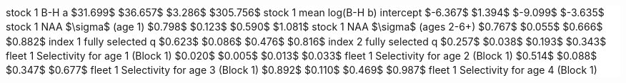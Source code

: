    <td style="text-align:left;"> stock 1 B-H a </td>
   <td style="text-align:right;"> $31.699$ </td>
   <td style="text-align:right;"> $36.657$ </td>
   <td style="text-align:right;"> $3.286$ </td>
   <td style="text-align:right;"> $305.756$ </td>
  </tr>
  <tr>
   <td style="text-align:left;"> stock 1 mean log(B-H b) intercept </td>
   <td style="text-align:right;"> $-6.367$ </td>
   <td style="text-align:right;"> $1.394$ </td>
   <td style="text-align:right;"> $-9.099$ </td>
   <td style="text-align:right;"> $-3.635$ </td>
  </tr>
  <tr>
   <td style="text-align:left;"> stock 1 NAA $\sigma$ (age 1) </td>
   <td style="text-align:right;"> $0.798$ </td>
   <td style="text-align:right;"> $0.123$ </td>
   <td style="text-align:right;"> $0.590$ </td>
   <td style="text-align:right;"> $1.081$ </td>
  </tr>
  <tr>
   <td style="text-align:left;"> stock 1 NAA $\sigma$ (ages 2-6+) </td>
   <td style="text-align:right;"> $0.767$ </td>
   <td style="text-align:right;"> $0.055$ </td>
   <td style="text-align:right;"> $0.666$ </td>
   <td style="text-align:right;"> $0.882$ </td>
  </tr>
  <tr>
   <td style="text-align:left;"> index 1 fully selected q </td>
   <td style="text-align:right;"> $0.623$ </td>
   <td style="text-align:right;"> $0.086$ </td>
   <td style="text-align:right;"> $0.476$ </td>
   <td style="text-align:right;"> $0.816$ </td>
  </tr>
  <tr>
   <td style="text-align:left;"> index 2 fully selected q </td>
   <td style="text-align:right;"> $0.257$ </td>
   <td style="text-align:right;"> $0.038$ </td>
   <td style="text-align:right;"> $0.193$ </td>
   <td style="text-align:right;"> $0.343$ </td>
  </tr>
  <tr>
   <td style="text-align:left;"> fleet 1 Selectivity for age 1 (Block 1) </td>
   <td style="text-align:right;"> $0.020$ </td>
   <td style="text-align:right;"> $0.005$ </td>
   <td style="text-align:right;"> $0.013$ </td>
   <td style="text-align:right;"> $0.033$ </td>
  </tr>
  <tr>
   <td style="text-align:left;"> fleet 1 Selectivity for age 2 (Block 1) </td>
   <td style="text-align:right;"> $0.514$ </td>
   <td style="text-align:right;"> $0.088$ </td>
   <td style="text-align:right;"> $0.347$ </td>
   <td style="text-align:right;"> $0.677$ </td>
  </tr>
  <tr>
   <td style="text-align:left;"> fleet 1 Selectivity for age 3 (Block 1) </td>
   <td style="text-align:right;"> $0.892$ </td>
   <td style="text-align:right;"> $0.110$ </td>
   <td style="text-align:right;"> $0.469$ </td>
   <td style="text-align:right;"> $0.987$ </td>
  </tr>
  <tr>
   <td style="text-align:left;"> fleet 1 Selectivity for age 4 (Block 1) </td>